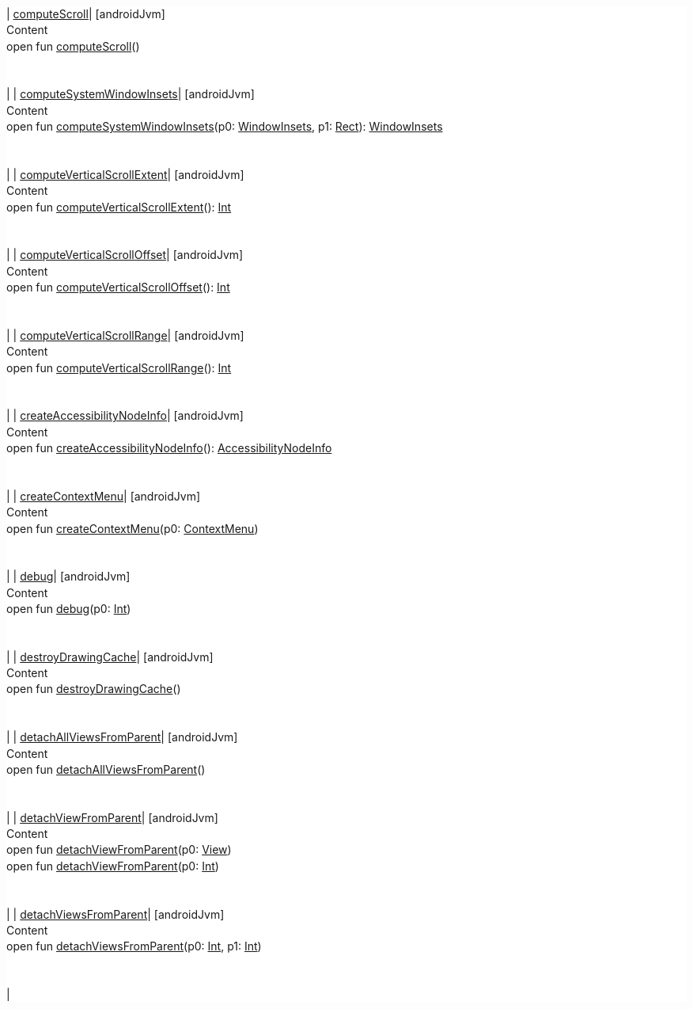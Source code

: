 | <a name="android.view/View/computeScroll/#/PointingToDeclaration/"></a>[computeScroll](index.md#1412675096%2FFunctions%2F-523872580)| <a name="android.view/View/computeScroll/#/PointingToDeclaration/"></a>[androidJvm]  <br/>Content  <br/>open fun [computeScroll](index.md#1412675096%2FFunctions%2F-523872580)()  <br/><br/><br/>|
| <a name="android.view/View/computeSystemWindowInsets/#android.view.WindowInsets#android.graphics.Rect/PointingToDeclaration/"></a>[computeSystemWindowInsets](index.md#1120267133%2FFunctions%2F-523872580)| <a name="android.view/View/computeSystemWindowInsets/#android.view.WindowInsets#android.graphics.Rect/PointingToDeclaration/"></a>[androidJvm]  <br/>Content  <br/>open fun [computeSystemWindowInsets](index.md#1120267133%2FFunctions%2F-523872580)(p0: [WindowInsets](https://developer.android.com/reference/kotlin/android/view/WindowInsets.html), p1: [Rect](https://developer.android.com/reference/kotlin/android/graphics/Rect.html)): [WindowInsets](https://developer.android.com/reference/kotlin/android/view/WindowInsets.html)  <br/><br/><br/>|
| <a name="android.view/View/computeVerticalScrollExtent/#/PointingToDeclaration/"></a>[computeVerticalScrollExtent](index.md#-1327975432%2FFunctions%2F-523872580)| <a name="android.view/View/computeVerticalScrollExtent/#/PointingToDeclaration/"></a>[androidJvm]  <br/>Content  <br/>open fun [computeVerticalScrollExtent](index.md#-1327975432%2FFunctions%2F-523872580)(): [Int](https://kotlinlang.org/api/latest/jvm/stdlib/kotlin/-int/index.html)  <br/><br/><br/>|
| <a name="android.view/View/computeVerticalScrollOffset/#/PointingToDeclaration/"></a>[computeVerticalScrollOffset](index.md#1526908591%2FFunctions%2F-523872580)| <a name="android.view/View/computeVerticalScrollOffset/#/PointingToDeclaration/"></a>[androidJvm]  <br/>Content  <br/>open fun [computeVerticalScrollOffset](index.md#1526908591%2FFunctions%2F-523872580)(): [Int](https://kotlinlang.org/api/latest/jvm/stdlib/kotlin/-int/index.html)  <br/><br/><br/>|
| <a name="android.view/View/computeVerticalScrollRange/#/PointingToDeclaration/"></a>[computeVerticalScrollRange](index.md#-1770884005%2FFunctions%2F-523872580)| <a name="android.view/View/computeVerticalScrollRange/#/PointingToDeclaration/"></a>[androidJvm]  <br/>Content  <br/>open fun [computeVerticalScrollRange](index.md#-1770884005%2FFunctions%2F-523872580)(): [Int](https://kotlinlang.org/api/latest/jvm/stdlib/kotlin/-int/index.html)  <br/><br/><br/>|
| <a name="android.view/View/createAccessibilityNodeInfo/#/PointingToDeclaration/"></a>[createAccessibilityNodeInfo](index.md#2022625754%2FFunctions%2F-523872580)| <a name="android.view/View/createAccessibilityNodeInfo/#/PointingToDeclaration/"></a>[androidJvm]  <br/>Content  <br/>open fun [createAccessibilityNodeInfo](index.md#2022625754%2FFunctions%2F-523872580)(): [AccessibilityNodeInfo](https://developer.android.com/reference/kotlin/android/view/accessibility/AccessibilityNodeInfo.html)  <br/><br/><br/>|
| <a name="android.view/View/createContextMenu/#android.view.ContextMenu/PointingToDeclaration/"></a>[createContextMenu](index.md#-1418763194%2FFunctions%2F-523872580)| <a name="android.view/View/createContextMenu/#android.view.ContextMenu/PointingToDeclaration/"></a>[androidJvm]  <br/>Content  <br/>open fun [createContextMenu](index.md#-1418763194%2FFunctions%2F-523872580)(p0: [ContextMenu](https://developer.android.com/reference/kotlin/android/view/ContextMenu.html))  <br/><br/><br/>|
| <a name="android.view/ViewGroup/debug/#kotlin.Int/PointingToDeclaration/"></a>[debug](index.md#-1866123576%2FFunctions%2F-523872580)| <a name="android.view/ViewGroup/debug/#kotlin.Int/PointingToDeclaration/"></a>[androidJvm]  <br/>Content  <br/>open fun [debug](index.md#-1866123576%2FFunctions%2F-523872580)(p0: [Int](https://kotlinlang.org/api/latest/jvm/stdlib/kotlin/-int/index.html))  <br/><br/><br/>|
| <a name="android.view/View/destroyDrawingCache/#/PointingToDeclaration/"></a>[destroyDrawingCache](index.md#-1451492642%2FFunctions%2F-523872580)| <a name="android.view/View/destroyDrawingCache/#/PointingToDeclaration/"></a>[androidJvm]  <br/>Content  <br/>open fun [destroyDrawingCache](index.md#-1451492642%2FFunctions%2F-523872580)()  <br/><br/><br/>|
| <a name="android.view/ViewGroup/detachAllViewsFromParent/#/PointingToDeclaration/"></a>[detachAllViewsFromParent](index.md#-1485093303%2FFunctions%2F-523872580)| <a name="android.view/ViewGroup/detachAllViewsFromParent/#/PointingToDeclaration/"></a>[androidJvm]  <br/>Content  <br/>open fun [detachAllViewsFromParent](index.md#-1485093303%2FFunctions%2F-523872580)()  <br/><br/><br/>|
| <a name="android.view/ViewGroup/detachViewFromParent/#android.view.View/PointingToDeclaration/"></a>[detachViewFromParent](index.md#279889698%2FFunctions%2F-523872580)| <a name="android.view/ViewGroup/detachViewFromParent/#android.view.View/PointingToDeclaration/"></a>[androidJvm]  <br/>Content  <br/>open fun [detachViewFromParent](index.md#279889698%2FFunctions%2F-523872580)(p0: [View](https://developer.android.com/reference/kotlin/android/view/View.html))  <br/>open fun [detachViewFromParent](index.md#297371855%2FFunctions%2F-523872580)(p0: [Int](https://kotlinlang.org/api/latest/jvm/stdlib/kotlin/-int/index.html))  <br/><br/><br/>|
| <a name="android.view/ViewGroup/detachViewsFromParent/#kotlin.Int#kotlin.Int/PointingToDeclaration/"></a>[detachViewsFromParent](index.md#313959473%2FFunctions%2F-523872580)| <a name="android.view/ViewGroup/detachViewsFromParent/#kotlin.Int#kotlin.Int/PointingToDeclaration/"></a>[androidJvm]  <br/>Content  <br/>open fun [detachViewsFromParent](index.md#313959473%2FFunctions%2F-523872580)(p0: [Int](https://kotlinlang.org/api/latest/jvm/stdlib/kotlin/-int/index.html), p1: [Int](https://kotlinlang.org/api/latest/jvm/stdlib/kotlin/-int/index.html))  <br/><br/><br/>|